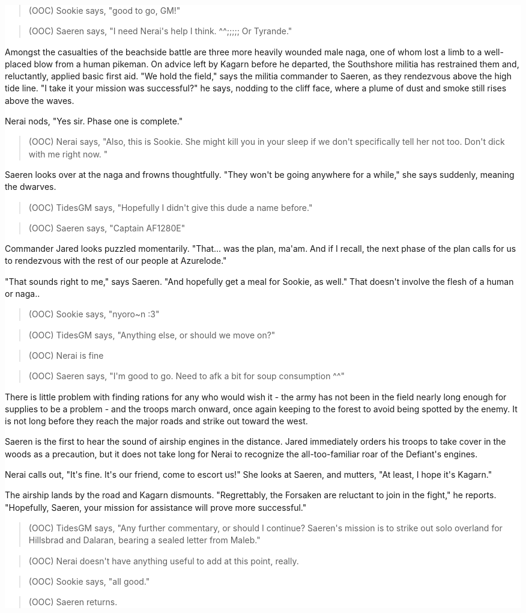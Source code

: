 > (OOC) Sookie says, "good to go, GM!"

> (OOC) Saeren says, "I need Nerai's help I think. ^^;;;;; Or Tyrande."

Amongst the casualties of the beachside battle are three more heavily wounded male naga, one of whom lost a limb to a well-placed blow from a human pikeman. On advice left by Kagarn before he departed, the Southshore militia has restrained them and, reluctantly, applied basic first aid. "We hold the field," says the militia commander to Saeren, as they rendezvous above the high tide line. "I take it your mission was successful?" he says, nodding to the cliff face, where a plume of dust and smoke still rises above the waves.

Nerai nods, "Yes sir. Phase one is complete."

> (OOC) Nerai says, "Also, this is Sookie. She might kill you in your sleep if we don't specifically tell her not too. Don't dick with me right now. "

Saeren looks over at the naga and frowns thoughtfully. "They won't be going anywhere for a while," she says suddenly, meaning the dwarves.

> (OOC) TidesGM says, "Hopefully I didn't give this dude a name before."

> (OOC) Saeren says, "Captain AF1280E"

Commander Jared looks puzzled momentarily. "That... was the plan, ma'am. And if I recall, the next phase of the plan calls for us to rendezvous with the rest of our people at Azurelode."

"That sounds right to me," says Saeren. "And hopefully get a meal for Sookie, as well." That doesn't involve the flesh of a human or naga..

> (OOC) Sookie says, "nyoro~n :3"

> (OOC) TidesGM says, "Anything else, or should we move on?"

> (OOC) Nerai is fine

> (OOC) Saeren says, "I'm good to go. Need to afk a bit for soup consumption ^^"

There is little problem with finding rations for any who would wish it - the army has not been in the field nearly long enough for supplies to be a problem - and the troops march onward, once again keeping to the forest to avoid being spotted by the enemy. It is not long before they reach the major roads and strike out toward the west.

Saeren is the first to hear the sound of airship engines in the distance. Jared immediately orders his troops to take cover in the woods as a precaution, but it does not take long for Nerai to recognize the all-too-familiar roar of the Defiant's engines.

Nerai calls out, "It's fine. It's our friend, come to escort us!" She looks at Saeren, and mutters, "At least, I hope it's Kagarn."

The airship lands by the road and Kagarn dismounts. "Regrettably, the Forsaken are reluctant to join in the fight," he reports. "Hopefully, Saeren, your mission for assistance will prove more successful."

> (OOC) TidesGM says, "Any further commentary, or should I continue? Saeren's mission is to strike out solo overland for Hillsbrad and Dalaran, bearing a sealed letter from Maleb."

> (OOC) Nerai doesn't have anything useful to add at this point, really.

> (OOC) Sookie says, "all good."

> (OOC) Saeren returns.
